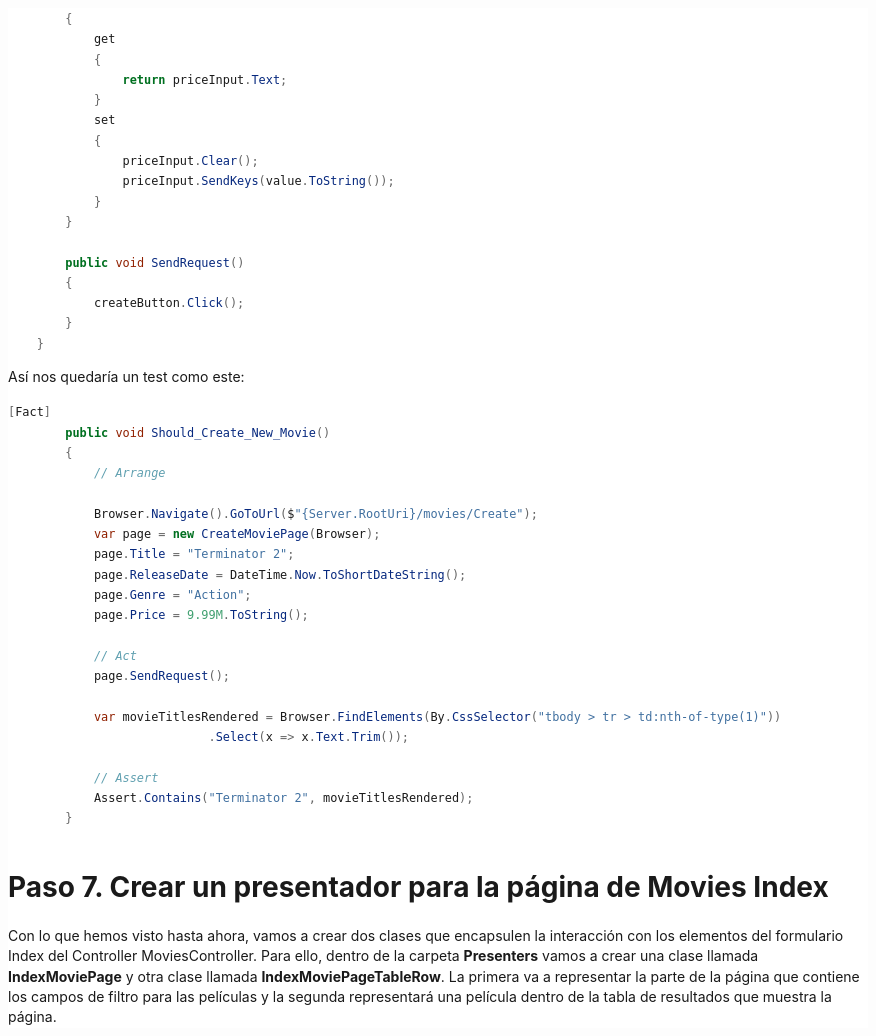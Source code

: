 ````csharp
        {
            get
            {
                return priceInput.Text;
            }
            set
            {
                priceInput.Clear();
                priceInput.SendKeys(value.ToString());
            }
        }

        public void SendRequest()
        {
            createButton.Click();
        }
    }
````

Así nos quedaría un test como este:

````csharp
[Fact]
        public void Should_Create_New_Movie()
        {
            // Arrange            
            
            Browser.Navigate().GoToUrl($"{Server.RootUri}/movies/Create");
            var page = new CreateMoviePage(Browser);
            page.Title = "Terminator 2";
            page.ReleaseDate = DateTime.Now.ToShortDateString();
            page.Genre = "Action";
            page.Price = 9.99M.ToString();

            // Act
            page.SendRequest();

            var movieTitlesRendered = Browser.FindElements(By.CssSelector("tbody > tr > td:nth-of-type(1)"))
                            .Select(x => x.Text.Trim());

            // Assert
            Assert.Contains("Terminator 2", movieTitlesRendered);
        }
````

# Paso 7. Crear un presentador para la página de Movies Index

Con lo que hemos visto hasta ahora, vamos a crear dos clases que encapsulen la interacción con los elementos del formulario Index del Controller MoviesController. Para ello, dentro de la carpeta **Presenters** vamos a crear una clase llamada **IndexMoviePage** y otra clase llamada **IndexMoviePageTableRow**. La primera va a representar la parte de la página que contiene los campos de filtro para las películas y la segunda representará una película dentro de la tabla de resultados que muestra la página.
